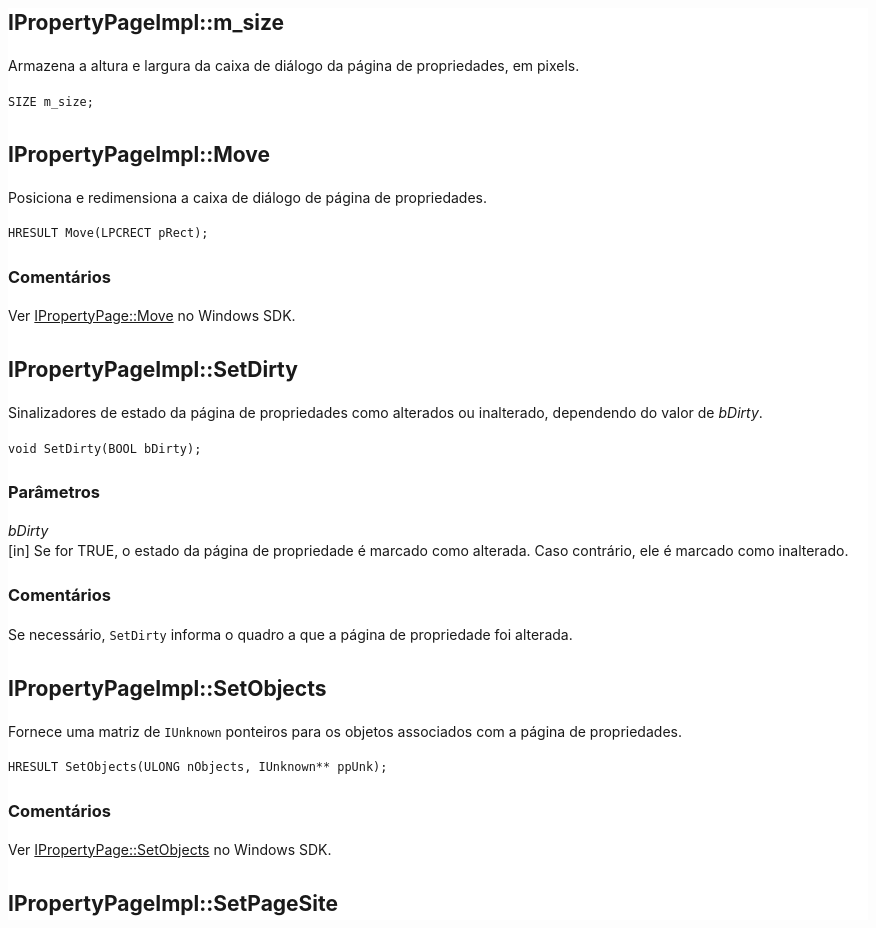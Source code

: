 ##  <a name="m_size"></a>  IPropertyPageImpl::m_size

Armazena a altura e largura da caixa de diálogo da página de propriedades, em pixels.

```
SIZE m_size;
```

##  <a name="move"></a>  IPropertyPageImpl::Move

Posiciona e redimensiona a caixa de diálogo de página de propriedades.

```
HRESULT Move(LPCRECT pRect);
```

### <a name="remarks"></a>Comentários

Ver [IPropertyPage::Move](/windows/desktop/api/ocidl/nf-ocidl-ipropertypage-move) no Windows SDK.

##  <a name="setdirty"></a>  IPropertyPageImpl::SetDirty

Sinalizadores de estado da página de propriedades como alterados ou inalterado, dependendo do valor de *bDirty*.

```
void SetDirty(BOOL bDirty);
```

### <a name="parameters"></a>Parâmetros

*bDirty*<br/>
[in] Se for TRUE, o estado da página de propriedade é marcado como alterada. Caso contrário, ele é marcado como inalterado.

### <a name="remarks"></a>Comentários

Se necessário, `SetDirty` informa o quadro a que a página de propriedade foi alterada.

##  <a name="setobjects"></a>  IPropertyPageImpl::SetObjects

Fornece uma matriz de `IUnknown` ponteiros para os objetos associados com a página de propriedades.

```
HRESULT SetObjects(ULONG nObjects, IUnknown** ppUnk);
```

### <a name="remarks"></a>Comentários

Ver [IPropertyPage::SetObjects](/windows/desktop/api/ocidl/nf-ocidl-ipropertypage-setobjects) no Windows SDK.

##  <a name="setpagesite"></a>  IPropertyPageImpl::SetPageSite
